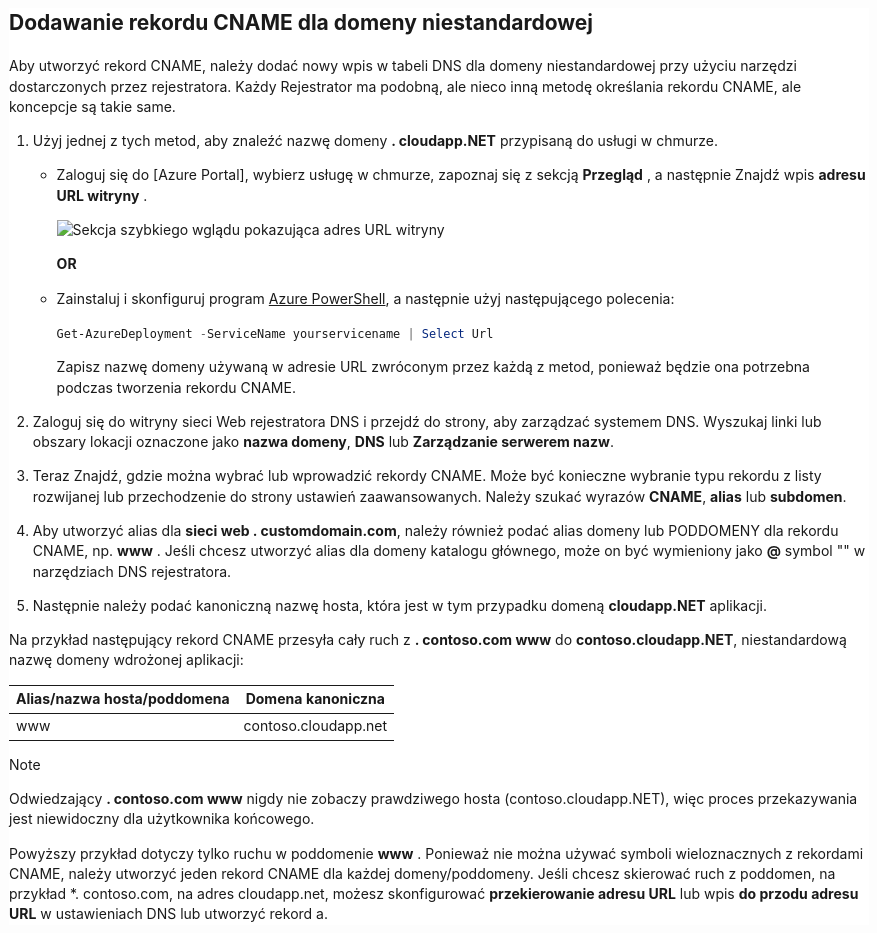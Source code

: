 ## <a name="add-a-cname-record-for-your-custom-domain"></a>Dodawanie rekordu CNAME dla domeny niestandardowej
Aby utworzyć rekord CNAME, należy dodać nowy wpis w tabeli DNS dla domeny niestandardowej przy użyciu narzędzi dostarczonych przez rejestratora. Każdy Rejestrator ma podobną, ale nieco inną metodę określania rekordu CNAME, ale koncepcje są takie same.

1. Użyj jednej z tych metod, aby znaleźć nazwę domeny **. cloudapp.NET** przypisaną do usługi w chmurze.

   * Zaloguj się do [Azure Portal], wybierz usługę w chmurze, zapoznaj się z sekcją **Przegląd** , a następnie Znajdź wpis **adresu URL witryny** .

       ![Sekcja szybkiego wglądu pokazująca adres URL witryny][csurl]

       **OR**
   * Zainstaluj i skonfiguruj program [Azure PowerShell](/powershell/azure/), a następnie użyj następującego polecenia:

       ```powershell
       Get-AzureDeployment -ServiceName yourservicename | Select Url
       ```

     Zapisz nazwę domeny używaną w adresie URL zwróconym przez każdą z metod, ponieważ będzie ona potrzebna podczas tworzenia rekordu CNAME.
2. Zaloguj się do witryny sieci Web rejestratora DNS i przejdź do strony, aby zarządzać systemem DNS. Wyszukaj linki lub obszary lokacji oznaczone jako **nazwa domeny**, **DNS** lub **Zarządzanie serwerem nazw**.
3. Teraz Znajdź, gdzie można wybrać lub wprowadzić rekordy CNAME. Może być konieczne wybranie typu rekordu z listy rozwijanej lub przechodzenie do strony ustawień zaawansowanych. Należy szukać wyrazów **CNAME**, **alias** lub **subdomen**.
4. Aby utworzyć alias dla **sieci web \. customdomain.com**, należy również podać alias domeny lub PODDOMENY dla rekordu CNAME, np. **www** . Jeśli chcesz utworzyć alias dla domeny katalogu głównego, może on być wymieniony jako **\@** symbol "" w narzędziach DNS rejestratora.
5. Następnie należy podać kanoniczną nazwę hosta, która jest w tym przypadku domeną **cloudapp.NET** aplikacji.

Na przykład następujący rekord CNAME przesyła cały ruch z **\. contoso.com www** do **contoso.cloudapp.NET**, niestandardową nazwę domeny wdrożonej aplikacji:

| Alias/nazwa hosta/poddomena | Domena kanoniczna |
| --- | --- |
| www |contoso.cloudapp.net |

> [!NOTE]
> Odwiedzający **\. contoso.com www** nigdy nie zobaczy prawdziwego hosta (contoso.cloudapp.NET), więc proces przekazywania jest niewidoczny dla użytkownika końcowego.
> 
> Powyższy przykład dotyczy tylko ruchu w poddomenie **www** . Ponieważ nie można używać symboli wieloznacznych z rekordami CNAME, należy utworzyć jeden rekord CNAME dla każdej domeny/poddomeny. Jeśli chcesz skierować ruch z poddomen, na przykład *. contoso.com, na adres cloudapp.net, możesz skonfigurować **przekierowanie adresu URL** lub wpis **do przodu adresu URL** w ustawieniach DNS lub utworzyć rekord a.


[Expose Your Application on a Custom Domain]: #access-app
[Add a CNAME Record for Your Custom Domain]: #add-cname
[Expose Your Data on a Custom Domain]: #access-data
[VIP swaps]: cloud-services-how-to-manage-portal.md#how-to-swap-deployments-to-promote-a-staged-deployment-to-production
[Create a CNAME record that associates the subdomain with the storage account]: #create-cname
[Witryna Azure Portal]: https://portal.azure.com
[vip]: ./media/cloud-services-custom-domain-name-portal/csvip.png
[csurl]: ./media/cloud-services-custom-domain-name-portal/csurl.png